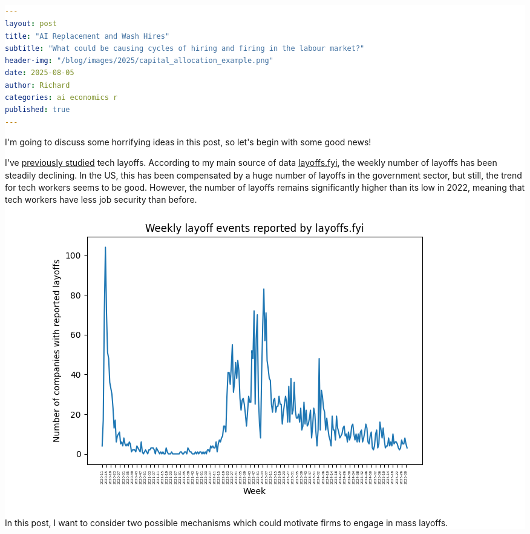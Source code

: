 ```yaml
---
layout: post
title: "AI Replacement and Wash Hires"
subtitle: "What could be causing cycles of hiring and firing in the labour market?"
header-img: "/blog/images/2025/capital_allocation_example.png"
date: 2025-08-05
author: Richard
categories: ai economics r
published: true
---
```

I'm going to discuss some horrifying ideas in this post, so let's begin with some good news!

I've [previously studied](https://datascienceconfidential.github.io/bayesian/2023/05/19/tech-layoff-epidemic.html) tech layoffs. According to my main source of data [layoffs.fyi](https://layoffs.fyi/), the weekly number of layoffs has been steadily declining. In the US, this has been compensated by a huge number of layoffs in the government sector, but still, the trend for tech workers seems to be good. However, the number of layoffs remains significantly higher than its low in 2022, meaning that tech workers have less job security than before.

<div style="width:85%; margin:0 auto;">
 <img src="/blog/images/2025/layoffs_to_aug_2025.png" />
</div>

In this post, I want to consider two possible mechanisms which could motivate firms to engage in mass layoffs.
